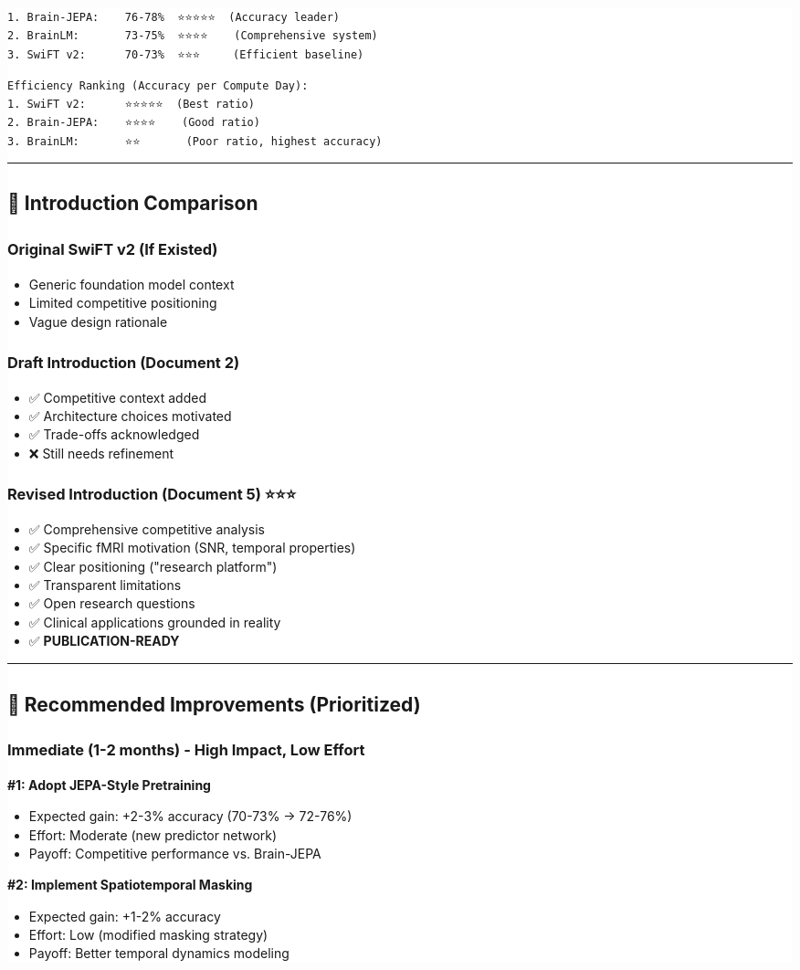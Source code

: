 ```
1. Brain-JEPA:    76-78%  ⭐⭐⭐⭐⭐  (Accuracy leader)
2. BrainLM:       73-75%  ⭐⭐⭐⭐    (Comprehensive system)
3. SwiFT v2:      70-73%  ⭐⭐⭐     (Efficient baseline)
```

```
Efficiency Ranking (Accuracy per Compute Day):
1. SwiFT v2:      ⭐⭐⭐⭐⭐  (Best ratio)
2. Brain-JEPA:    ⭐⭐⭐⭐    (Good ratio)
3. BrainLM:       ⭐⭐       (Poor ratio, highest accuracy)
```

---

## 📝 Introduction Comparison

### **Original SwiFT v2 (If Existed)**
- Generic foundation model context
- Limited competitive positioning
- Vague design rationale

### **Draft Introduction (Document 2)**
- ✅ Competitive context added
- ✅ Architecture choices motivated
- ✅ Trade-offs acknowledged
- ❌ Still needs refinement

### **Revised Introduction (Document 5)** ⭐⭐⭐
- ✅ Comprehensive competitive analysis
- ✅ Specific fMRI motivation (SNR, temporal properties)
- ✅ Clear positioning ("research platform")
- ✅ Transparent limitations
- ✅ Open research questions
- ✅ Clinical applications grounded in reality
- ✅ **PUBLICATION-READY**

---

## 🚀 Recommended Improvements (Prioritized)

### **Immediate (1-2 months) - High Impact, Low Effort**

**#1: Adopt JEPA-Style Pretraining**
- Expected gain: +2-3% accuracy (70-73% → 72-76%)
- Effort: Moderate (new predictor network)
- Payoff: Competitive performance vs. Brain-JEPA

**#2: Implement Spatiotemporal Masking**
- Expected gain: +1-2% accuracy
- Effort: Low (modified masking strategy)
- Payoff: Better temporal dynamics modeling
